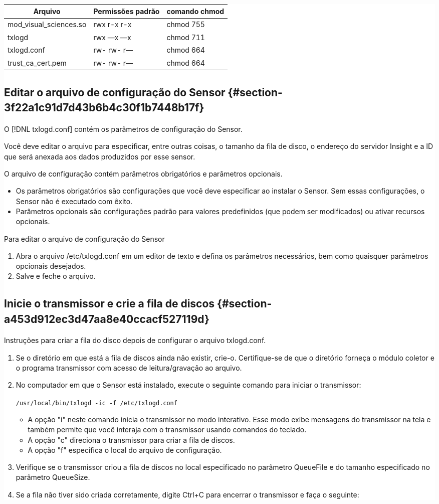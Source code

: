 | Arquivo | Permissões padrão | comando chmod |
|---|---|---|
| mod_visual_sciences.so | rwx r-x r-x | chmod 755 |
| txlogd | rwx —x —x | chmod 711 |
| txlogd.conf | rw- rw- r— | chmod 664 |
| trust_ca_cert.pem | rw- rw- r— | chmod 664 |

## Editar o arquivo de configuração do Sensor {#section-3f22a1c91d7d43b6b4c30f1b7448b17f}

O [!DNL txlogd.conf] contém os parâmetros de configuração do Sensor.

Você deve editar o arquivo para especificar, entre outras coisas, o tamanho da fila de disco, o endereço do servidor Insight e a ID que será anexada aos dados produzidos por esse sensor.

O arquivo de configuração contém parâmetros obrigatórios e parâmetros opcionais.

* Os parâmetros obrigatórios são configurações que você deve especificar ao instalar o Sensor. Sem essas configurações, o Sensor não é executado com êxito.
* Parâmetros opcionais são configurações padrão para valores predefinidos (que podem ser modificados) ou ativar recursos opcionais.

Para editar o arquivo de configuração do Sensor

1. Abra o arquivo /etc/txlogd.conf em um editor de texto e defina os parâmetros necessários, bem como quaisquer parâmetros opcionais desejados.
1. Salve e feche o arquivo.

## Inicie o transmissor e crie a fila de discos {#section-a453d912ec3d47aa8e40ccacf527119d}

Instruções para criar a fila do disco depois de configurar o arquivo txlogd.conf.

1. Se o diretório em que está a fila de discos ainda não existir, crie-o. Certifique-se de que o diretório forneça o módulo coletor e o programa transmissor com acesso de leitura/gravação ao arquivo.
1. No computador em que o Sensor está instalado, execute o seguinte comando para iniciar o transmissor:

   ```
   /usr/local/bin/txlogd -ic -f /etc/txlogd.conf
   ```

   * A opção &quot;i&quot; neste comando inicia o transmissor no modo interativo. Esse modo exibe mensagens do transmissor na tela e também permite que você interaja com o transmissor usando comandos do teclado.
   * A opção &quot;c&quot; direciona o transmissor para criar a fila de discos.
   * A opção &quot;f&quot; especifica o local do arquivo de configuração.

1. Verifique se o transmissor criou a fila de discos no local especificado no parâmetro QueueFile e do tamanho especificado no parâmetro QueueSize.
1. Se a fila não tiver sido criada corretamente, digite Ctrl+C para encerrar o transmissor e faça o seguinte:
